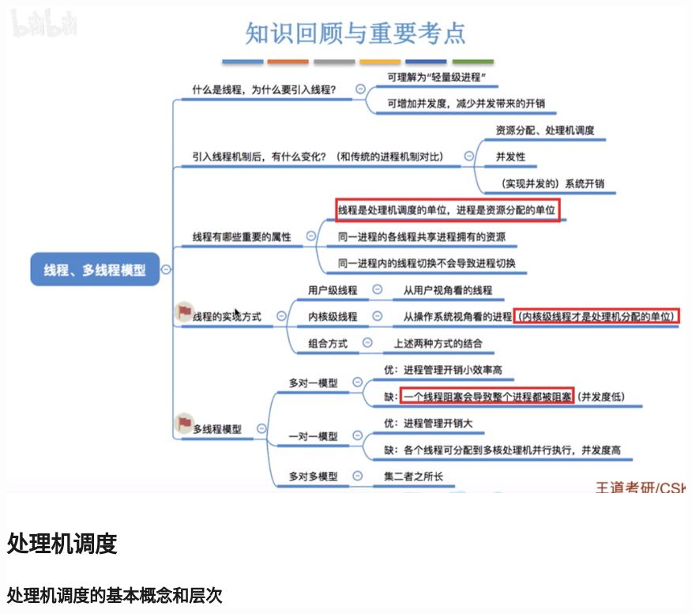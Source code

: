 ![image-20210302233725317](https://github.com/NekoSilverFox/OS/blob/main/Readme.assets/image-20210302233725317.png)

# 处理机调度

## 处理机调度的基本概念和层次
